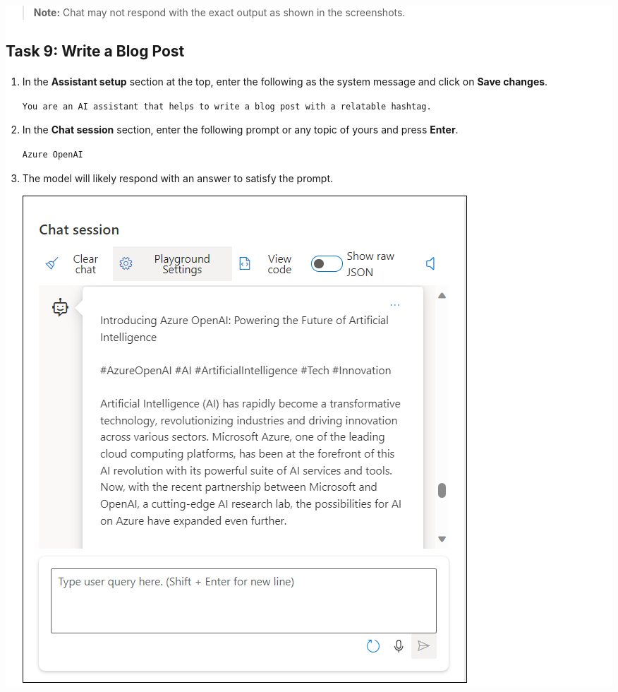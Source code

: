   > **Note:** Chat may not respond with the exact output as shown in the screenshots.

## Task 9: Write a Blog Post

1. In the **Assistant setup** section at the top, enter the following as the system message and click on **Save changes**.

   ```
   You are an AI assistant that helps to write a blog post with a relatable hashtag. 
   ```

1. In the **Chat session** section, enter the following prompt or any topic of yours and press **Enter**.

   ```
   Azure OpenAI
   ```
  
1. The model will likely respond with an answer to satisfy the prompt.

   ![](media/blog-post-output.png "chat-session question")
